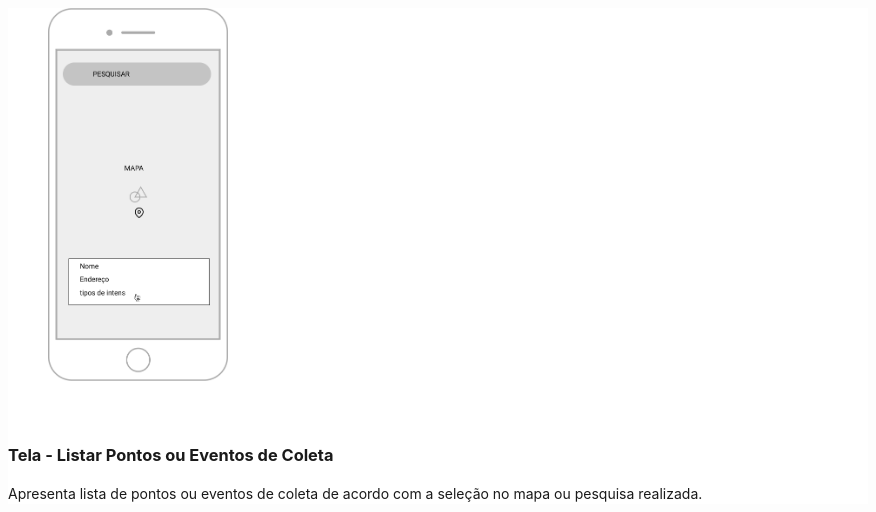  <img src="img/wireframes/home-2.png" width="180" hspace="40">
</p>

<br>

### Tela - Listar Pontos ou Eventos de Coleta
Apresenta lista de pontos ou eventos de coleta de acordo com a seleção no mapa ou pesquisa realizada.
